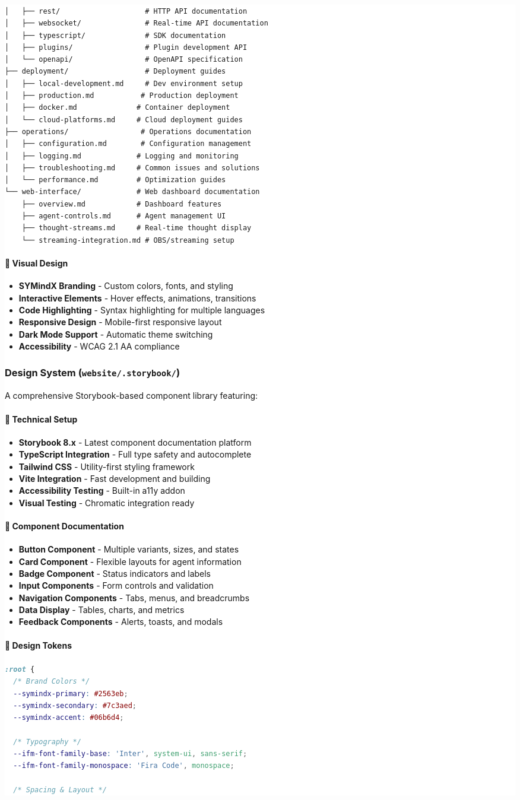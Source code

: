 ```
│   ├── rest/                    # HTTP API documentation
│   ├── websocket/               # Real-time API documentation
│   ├── typescript/              # SDK documentation
│   ├── plugins/                 # Plugin development API
│   └── openapi/                 # OpenAPI specification
├── deployment/                  # Deployment guides
│   ├── local-development.md     # Dev environment setup
│   ├── production.md           # Production deployment
│   ├── docker.md              # Container deployment
│   └── cloud-platforms.md     # Cloud deployment guides
├── operations/                 # Operations documentation
│   ├── configuration.md        # Configuration management
│   ├── logging.md             # Logging and monitoring
│   ├── troubleshooting.md     # Common issues and solutions
│   └── performance.md         # Optimization guides
└── web-interface/             # Web dashboard documentation
    ├── overview.md            # Dashboard features
    ├── agent-controls.md      # Agent management UI
    ├── thought-streams.md     # Real-time thought display
    └── streaming-integration.md # OBS/streaming setup
```

#### 🎨 Visual Design
- **SYMindX Branding** - Custom colors, fonts, and styling
- **Interactive Elements** - Hover effects, animations, transitions
- **Code Highlighting** - Syntax highlighting for multiple languages
- **Responsive Design** - Mobile-first responsive layout
- **Dark Mode Support** - Automatic theme switching
- **Accessibility** - WCAG 2.1 AA compliance

### Design System (`website/.storybook/`)
A comprehensive Storybook-based component library featuring:

#### 🔧 Technical Setup
- **Storybook 8.x** - Latest component documentation platform
- **TypeScript Integration** - Full type safety and autocomplete
- **Tailwind CSS** - Utility-first styling framework
- **Vite Integration** - Fast development and building
- **Accessibility Testing** - Built-in a11y addon
- **Visual Testing** - Chromatic integration ready

#### 🧩 Component Documentation
- **Button Component** - Multiple variants, sizes, and states
- **Card Component** - Flexible layouts for agent information
- **Badge Component** - Status indicators and labels
- **Input Components** - Form controls and validation
- **Navigation Components** - Tabs, menus, and breadcrumbs
- **Data Display** - Tables, charts, and metrics
- **Feedback Components** - Alerts, toasts, and modals

#### 📱 Design Tokens
```css
:root {
  /* Brand Colors */
  --symindx-primary: #2563eb;
  --symindx-secondary: #7c3aed;
  --symindx-accent: #06b6d4;
  
  /* Typography */
  --ifm-font-family-base: 'Inter', system-ui, sans-serif;
  --ifm-font-family-monospace: 'Fira Code', monospace;
  
  /* Spacing & Layout */
```